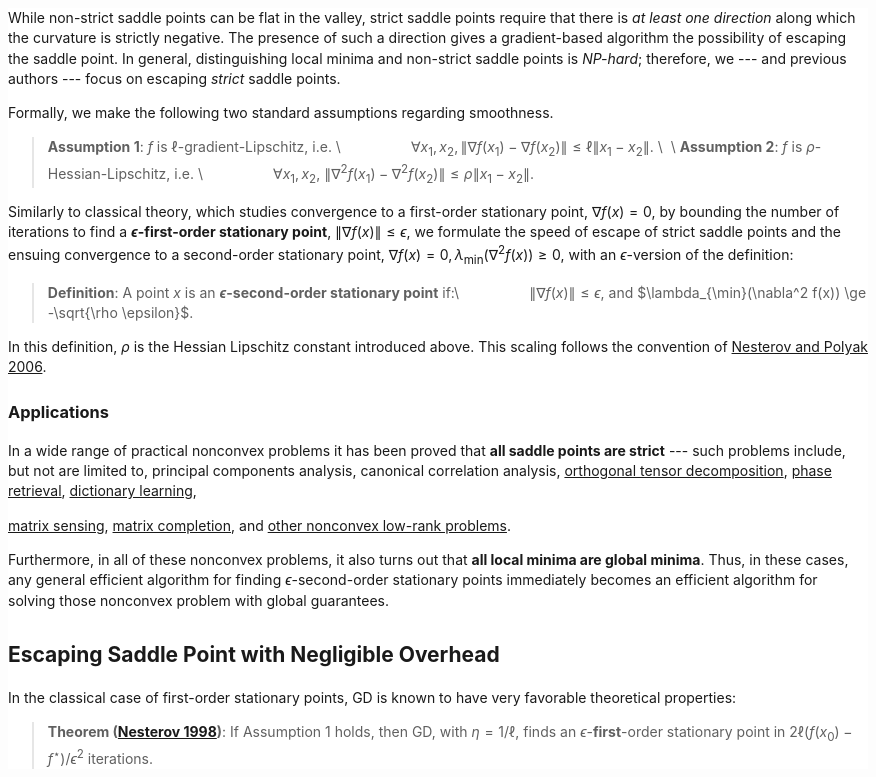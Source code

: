 While non-strict saddle points can be flat in the valley, strict saddle points require that there is *at least one direction* along which the curvature is strictly negative. The presence of such a direction gives a gradient-based algorithm the possibility of escaping the saddle point.  In general, distinguishing local minima and non-strict saddle points is *NP-hard*; therefore, we --- and previous authors --- focus on escaping *strict* saddle points. 

Formally, we make the following two standard assumptions regarding smoothness.

> **Assumption 1**: $f$ is $\ell$-gradient-Lipschitz, i.e. \\
$\quad\quad\quad\quad \forall x_1, x_2, \|\nabla f(x_1) - \nabla f(x_2)\| \le \ell \|x_1 - x_2\|$. \\
$~$\\
 **Assumption 2**: $f$ is $\rho$-Hessian-Lipschitz, i.e. \\
$\quad\quad\quad\quad \forall x_1, x_2$, $\|\nabla^2 f(x_1) - \nabla^2 f(x_2)\| \le \rho \|x_1 - x_2\|$. 

Similarly to classical theory, which studies convergence to a first-order stationary point, $\nabla f(x) = 0$, by bounding the number of iterations to find a **$\epsilon$-first-order stationary point**,  $\|\nabla f(x)\| \le \epsilon$, we formulate the speed of escape of strict saddle points and the ensuing convergence to a second-order stationary point, $\nabla f(x) = 0, \lambda_{\min}(\nabla^2 f(x)) \ge 0$, with an $\epsilon$-version of the definition:

> **Definition**: A point $x$ is an **$\epsilon$-second-order stationary point** if:\\
$\quad\quad\quad\quad \|\nabla f(x)\|\le \epsilon$, and $\lambda_{\min}(\nabla^2 f(x)) \ge -\sqrt{\rho \epsilon}$. 

In this definition, $\rho$ is the Hessian Lipschitz constant introduced above. This scaling follows the convention of [Nesterov and Polyak 2006](http://rd.springer.com/article/10.1007%2Fs10107-006-0706-8).



### Applications
In a wide range of practical nonconvex problems it has been proved that **all saddle points are strict** --- such problems include, but not are limited to, principal components analysis, canonical correlation analysis, 
[orthogonal tensor decomposition](http://arxiv.org/abs/1503.02101), 
[phase retrieval](http://arxiv.org/abs/1602.06664),
[dictionary learning](http://arxiv.org/abs/1504.06785),

[matrix sensing](http://arxiv.org/abs/1605.07221), 
[matrix completion](http://arxiv.org/abs/1605.07272), 
and [other nonconvex low-rank problems](http://arxiv.org/abs/1704.00708).

Furthermore, in all of these nonconvex problems, it also turns out that **all local minima are global minima**. Thus, in these cases, any general efficient algorithm for finding $\epsilon$-second-order stationary points immediately becomes an efficient algorithm for solving those nonconvex problem with global guarantees.


## Escaping Saddle Point with Negligible Overhead
In the classical case of first-order stationary points, GD is known to have very favorable theoretical properties:

> **Theorem ([Nesterov 1998](http://rd.springer.com/book/10.1007%2F978-1-4419-8853-9))**: If Assumption 1 holds, then GD, with $\eta = 1/\ell$, finds an $\epsilon$-**first**-order stationary point in $2\ell (f(x_0) - f^\star)/\epsilon^2$ iterations.
